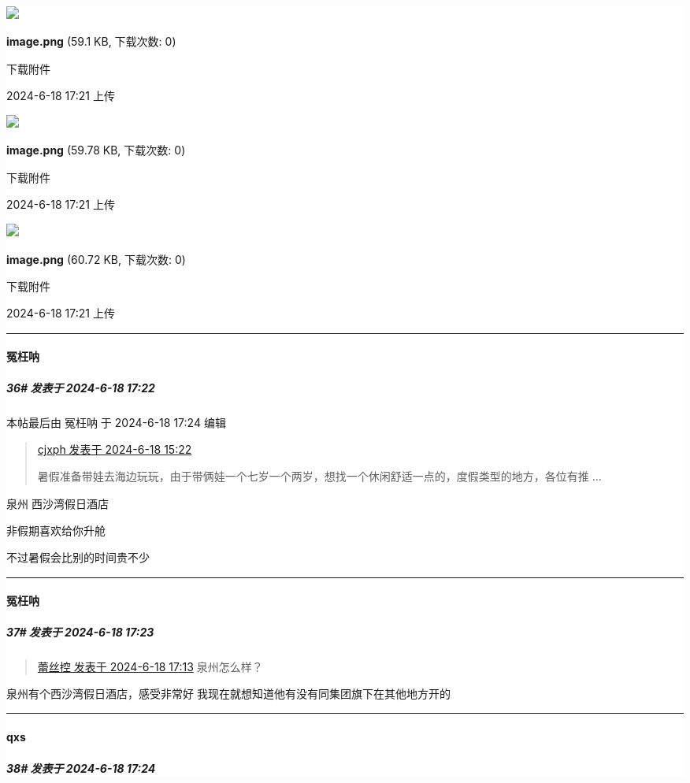 <img src="https://img.saraba1st.com/forum/202406/18/172110cldwludukpilzhij.png" referrerpolicy="no-referrer">

<strong>image.png</strong> (59.1 KB, 下载次数: 0)

下载附件

2024-6-18 17:21 上传

<img src="https://img.saraba1st.com/forum/202406/18/172137b0my93cbcjb4kuzi.png" referrerpolicy="no-referrer">

<strong>image.png</strong> (59.78 KB, 下载次数: 0)

下载附件

2024-6-18 17:21 上传

<img src="https://img.saraba1st.com/forum/202406/18/172158x5syvzs080s0xn8b.png" referrerpolicy="no-referrer">

<strong>image.png</strong> (60.72 KB, 下载次数: 0)

下载附件

2024-6-18 17:21 上传

*****

####  冤枉呐  
##### 36#       发表于 2024-6-18 17:22

 本帖最后由 冤枉呐 于 2024-6-18 17:24 编辑 
<blockquote><a href="httphttps://bbs.saraba1st.com/2b/forum.php?mod=redirect&amp;goto=findpost&amp;pid=65283641&amp;ptid=2188056" target="_blank">cjxph 发表于 2024-6-18 15:22</a>

暑假准备带娃去海边玩玩，由于带俩娃一个七岁一个两岁，想找一个休闲舒适一点的，度假类型的地方，各位有推 ...</blockquote>

泉州 西沙湾假日酒店

非假期喜欢给你升舱

不过暑假会比别的时间贵不少

*****

####  冤枉呐  
##### 37#       发表于 2024-6-18 17:23

<blockquote><a href="httphttps://bbs.saraba1st.com/2b/forum.php?mod=redirect&amp;goto=findpost&amp;pid=65285135&amp;ptid=2188056" target="_blank">蕾丝控 发表于 2024-6-18 17:13</a>
泉州怎么样？</blockquote>
泉州有个西沙湾假日酒店，感受非常好
我现在就想知道他有没有同集团旗下在其他地方开的

*****

####  qxs  
##### 38#       发表于 2024-6-18 17:24

